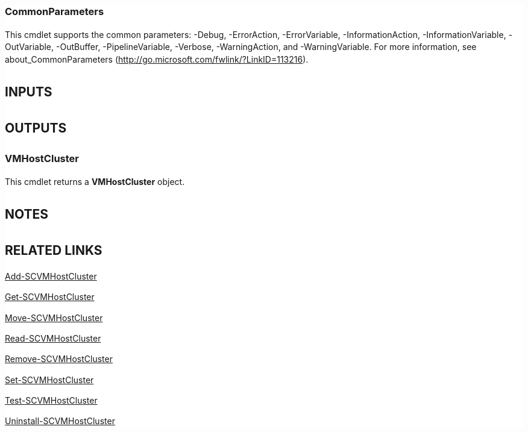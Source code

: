### CommonParameters
This cmdlet supports the common parameters: -Debug, -ErrorAction, -ErrorVariable, -InformationAction, -InformationVariable, -OutVariable, -OutBuffer, -PipelineVariable, -Verbose, -WarningAction, and -WarningVariable. For more information, see about_CommonParameters (http://go.microsoft.com/fwlink/?LinkID=113216).

## INPUTS

## OUTPUTS

### VMHostCluster
This cmdlet returns a **VMHostCluster** object.

## NOTES

## RELATED LINKS

[Add-SCVMHostCluster](xref:SystemCenter2016/VirtualMachineManager/vlatest/Add-SCVMHostCluster.md)

[Get-SCVMHostCluster](xref:SystemCenter2016/VirtualMachineManager/vlatest/Get-SCVMHostCluster.md)

[Move-SCVMHostCluster](xref:SystemCenter2016/VirtualMachineManager/vlatest/Move-SCVMHostCluster.md)

[Read-SCVMHostCluster](xref:SystemCenter2016/VirtualMachineManager/vlatest/Read-SCVMHostCluster.md)

[Remove-SCVMHostCluster](xref:SystemCenter2016/VirtualMachineManager/vlatest/Remove-SCVMHostCluster.md)

[Set-SCVMHostCluster](xref:SystemCenter2016/VirtualMachineManager/vlatest/Set-SCVMHostCluster.md)

[Test-SCVMHostCluster](xref:SystemCenter2016/VirtualMachineManager/vlatest/Test-SCVMHostCluster.md)

[Uninstall-SCVMHostCluster](xref:SystemCenter2016/VirtualMachineManager/vlatest/Uninstall-SCVMHostCluster.md)


